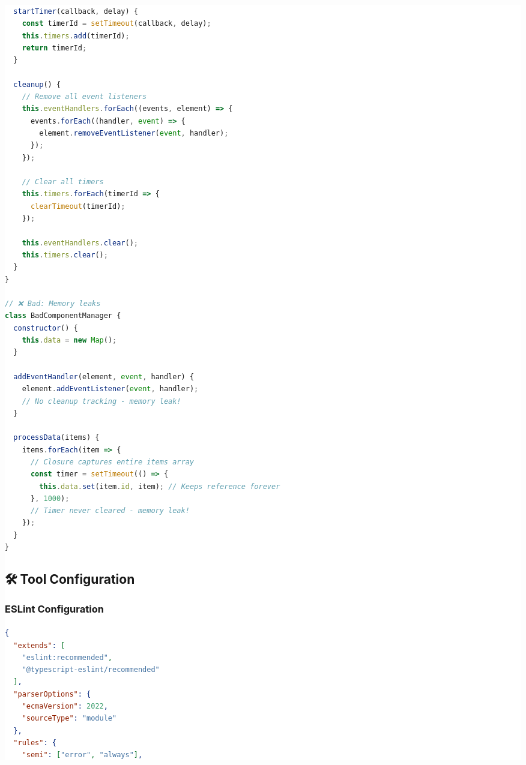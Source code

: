```javascript
  startTimer(callback, delay) {
    const timerId = setTimeout(callback, delay);
    this.timers.add(timerId);
    return timerId;
  }

  cleanup() {
    // Remove all event listeners
    this.eventHandlers.forEach((events, element) => {
      events.forEach((handler, event) => {
        element.removeEventListener(event, handler);
      });
    });

    // Clear all timers
    this.timers.forEach(timerId => {
      clearTimeout(timerId);
    });

    this.eventHandlers.clear();
    this.timers.clear();
  }
}

// ❌ Bad: Memory leaks
class BadComponentManager {
  constructor() {
    this.data = new Map();
  }

  addEventHandler(element, event, handler) {
    element.addEventListener(event, handler);
    // No cleanup tracking - memory leak!
  }

  processData(items) {
    items.forEach(item => {
      // Closure captures entire items array
      const timer = setTimeout(() => {
        this.data.set(item.id, item); // Keeps reference forever
      }, 1000);
      // Timer never cleared - memory leak!
    });
  }
}
```

## 🛠️ Tool Configuration

### ESLint Configuration
```json
{
  "extends": [
    "eslint:recommended",
    "@typescript-eslint/recommended"
  ],
  "parserOptions": {
    "ecmaVersion": 2022,
    "sourceType": "module"
  },
  "rules": {
    "semi": ["error", "always"],
```